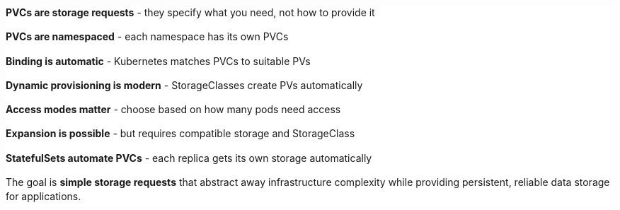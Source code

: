 **PVCs are storage requests** - they specify what you need, not how to provide it

**PVCs are namespaced** - each namespace has its own PVCs

**Binding is automatic** - Kubernetes matches PVCs to suitable PVs

**Dynamic provisioning is modern** - StorageClasses create PVs automatically

**Access modes matter** - choose based on how many pods need access

**Expansion is possible** - but requires compatible storage and StorageClass

**StatefulSets automate PVCs** - each replica gets its own storage automatically

The goal is **simple storage requests** that abstract away infrastructure complexity while providing persistent, reliable data storage for applications.